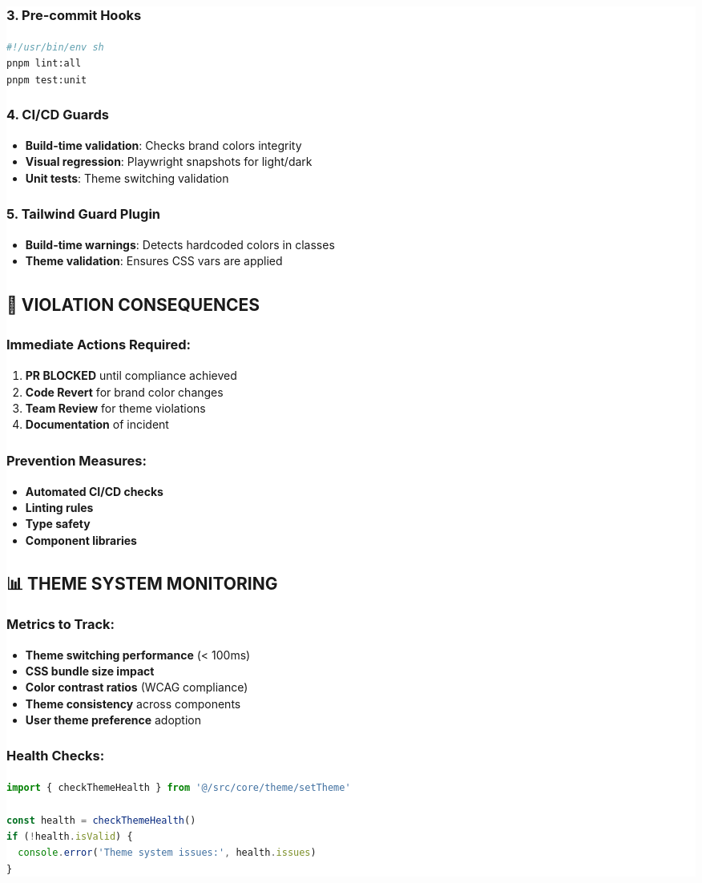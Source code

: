 ### 3. Pre-commit Hooks
```bash
#!/usr/bin/env sh
pnpm lint:all
pnpm test:unit
```

### 4. CI/CD Guards
- **Build-time validation**: Checks brand colors integrity
- **Visual regression**: Playwright snapshots for light/dark
- **Unit tests**: Theme switching validation

### 5. Tailwind Guard Plugin
- **Build-time warnings**: Detects hardcoded colors in classes
- **Theme validation**: Ensures CSS vars are applied

## 🚨 VIOLATION CONSEQUENCES

### Immediate Actions Required:
1. **PR BLOCKED** until compliance achieved
2. **Code Revert** for brand color changes
3. **Team Review** for theme violations
4. **Documentation** of incident

### Prevention Measures:
- **Automated CI/CD checks**
- **Linting rules**
- **Type safety**
- **Component libraries**

## 📊 THEME SYSTEM MONITORING

### Metrics to Track:
- **Theme switching performance** (< 100ms)
- **CSS bundle size impact**
- **Color contrast ratios** (WCAG compliance)
- **Theme consistency** across components
- **User theme preference** adoption

### Health Checks:
```typescript
import { checkThemeHealth } from '@/src/core/theme/setTheme'

const health = checkThemeHealth()
if (!health.isValid) {
  console.error('Theme system issues:', health.issues)
}
```
